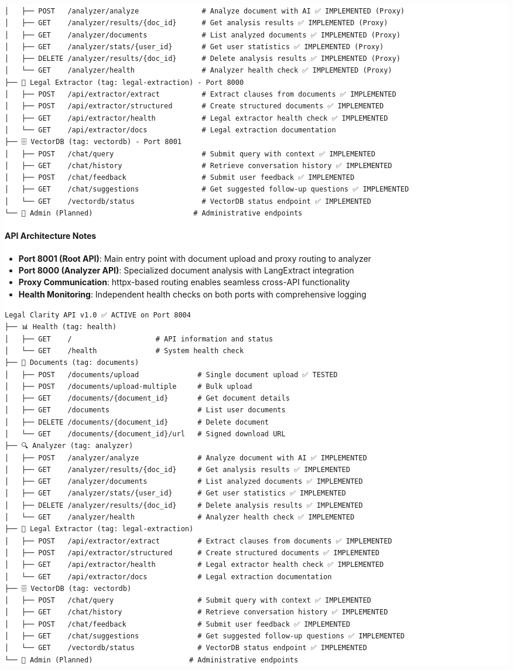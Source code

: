 ```
│   ├── POST   /analyzer/analyze               # Analyze document with AI ✅ IMPLEMENTED (Proxy)
│   ├── GET    /analyzer/results/{doc_id}      # Get analysis results ✅ IMPLEMENTED (Proxy)
│   ├── GET    /analyzer/documents             # List analyzed documents ✅ IMPLEMENTED (Proxy)
│   ├── GET    /analyzer/stats/{user_id}       # Get user statistics ✅ IMPLEMENTED (Proxy)
│   ├── DELETE /analyzer/results/{doc_id}      # Delete analysis results ✅ IMPLEMENTED (Proxy)
│   └── GET    /analyzer/health                # Analyzer health check ✅ IMPLEMENTED (Proxy)
├── 🔧 Legal Extractor (tag: legal-extraction) - Port 8000
│   ├── POST   /api/extractor/extract          # Extract clauses from documents ✅ IMPLEMENTED
│   ├── POST   /api/extractor/structured       # Create structured documents ✅ IMPLEMENTED
│   ├── GET    /api/extractor/health           # Legal extractor health check ✅ IMPLEMENTED
│   └── GET    /api/extractor/docs             # Legal extraction documentation
├── 🗄️ VectorDB (tag: vectordb) - Port 8001
│   ├── POST   /chat/query                     # Submit query with context ✅ IMPLEMENTED
│   ├── GET    /chat/history                   # Retrieve conversation history ✅ IMPLEMENTED
│   ├── POST   /chat/feedback                  # Submit user feedback ✅ IMPLEMENTED
│   ├── GET    /chat/suggestions               # Get suggested follow-up questions ✅ IMPLEMENTED
│   └── GET    /vectordb/status                # VectorDB status endpoint ✅ IMPLEMENTED
└── 🔧 Admin (Planned)                        # Administrative endpoints
```

#### API Architecture Notes
- **Port 8001 (Root API)**: Main entry point with document upload and proxy routing to analyzer
- **Port 8000 (Analyzer API)**: Specialized document analysis with LangExtract integration
- **Proxy Communication**: httpx-based routing enables seamless cross-API functionality
- **Health Monitoring**: Independent health checks on both ports with comprehensive logging
```
Legal Clarity API v1.0 ✅ ACTIVE on Port 8004
├── 📊 Health (tag: health)
│   ├── GET    /                    # API information and status
│   └── GET    /health              # System health check
├── 📄 Documents (tag: documents)
│   ├── POST   /documents/upload              # Single document upload ✅ TESTED
│   ├── POST   /documents/upload-multiple     # Bulk upload
│   ├── GET    /documents/{document_id}       # Get document details
│   ├── GET    /documents                     # List user documents
│   ├── DELETE /documents/{document_id}       # Delete document
│   └── GET    /documents/{document_id}/url   # Signed download URL
├── 🔍 Analyzer (tag: analyzer)
│   ├── POST   /analyzer/analyze              # Analyze document with AI ✅ IMPLEMENTED
│   ├── GET    /analyzer/results/{doc_id}     # Get analysis results ✅ IMPLEMENTED
│   ├── GET    /analyzer/documents            # List analyzed documents ✅ IMPLEMENTED
│   ├── GET    /analyzer/stats/{user_id}      # Get user statistics ✅ IMPLEMENTED
│   ├── DELETE /analyzer/results/{doc_id}     # Delete analysis results ✅ IMPLEMENTED
│   └── GET    /analyzer/health               # Analyzer health check ✅ IMPLEMENTED
├── 🔧 Legal Extractor (tag: legal-extraction)
│   ├── POST   /api/extractor/extract         # Extract clauses from documents ✅ IMPLEMENTED
│   ├── POST   /api/extractor/structured      # Create structured documents ✅ IMPLEMENTED
│   ├── GET    /api/extractor/health          # Legal extractor health check ✅ IMPLEMENTED
│   └── GET    /api/extractor/docs            # Legal extraction documentation
├── 🗄️ VectorDB (tag: vectordb)
│   ├── POST   /chat/query                    # Submit query with context ✅ IMPLEMENTED
│   ├── GET    /chat/history                  # Retrieve conversation history ✅ IMPLEMENTED
│   ├── POST   /chat/feedback                 # Submit user feedback ✅ IMPLEMENTED
│   ├── GET    /chat/suggestions              # Get suggested follow-up questions ✅ IMPLEMENTED
│   └── GET    /vectordb/status               # VectorDB status endpoint ✅ IMPLEMENTED
└── 🔧 Admin (Planned)                       # Administrative endpoints
```
